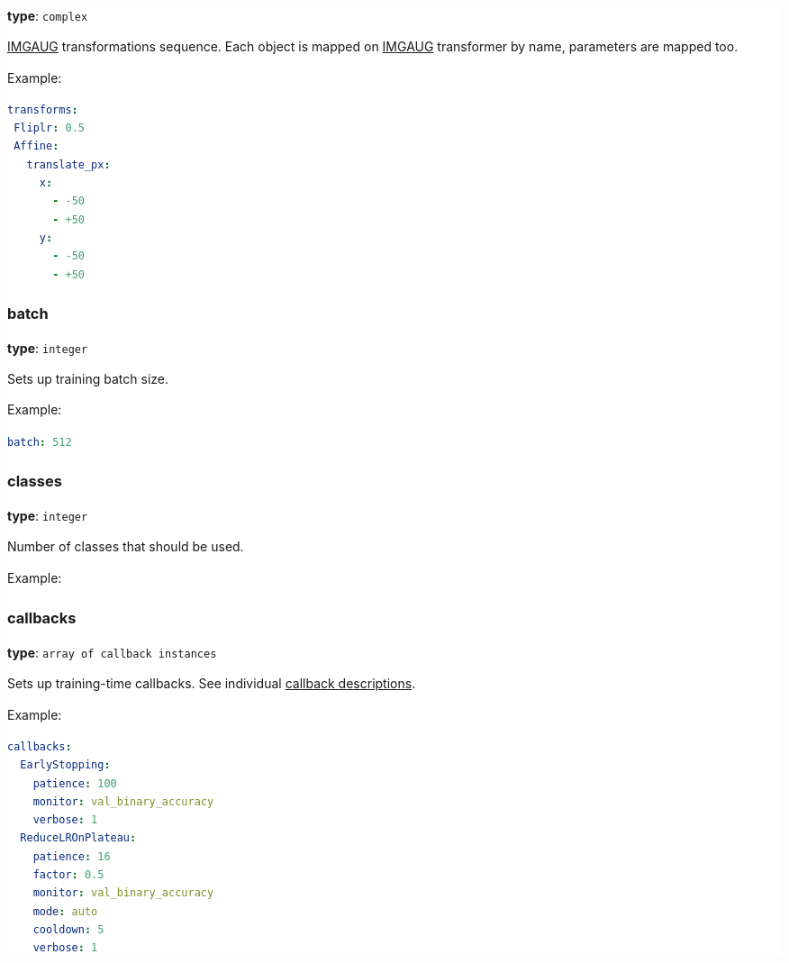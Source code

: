 **type**: ``complex`` 

[IMGAUG](https://imgaug.readthedocs.io) transformations sequence.
Each object is mapped on [IMGAUG](https://imgaug.readthedocs.io) transformer by name, parameters are mapped too.

Example:
```yaml
transforms:
 Fliplr: 0.5
 Affine:
   translate_px:
     x:
       - -50
       - +50
     y:
       - -50
       - +50
```

### batch

**type**: ``integer`` 

Sets up training batch size.

Example:
```yaml
batch: 512
```

### classes
**type**: `integer` 

Number of classes that should be used.

Example:
```yaml

```
### callbacks

**type**: ``array of callback instances`` 

Sets up training-time callbacks. See individual [callback descriptions](#callback-types).

Example:
```yaml
callbacks:
  EarlyStopping:
    patience: 100
    monitor: val_binary_accuracy
    verbose: 1
  ReduceLROnPlateau:
    patience: 16
    factor: 0.5
    monitor: val_binary_accuracy
    mode: auto
    cooldown: 5
    verbose: 1
```
